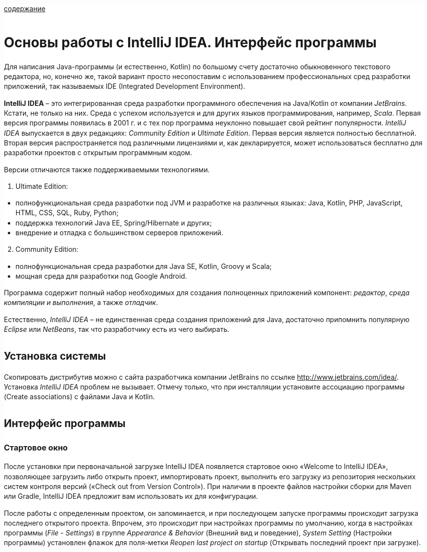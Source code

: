 [содержание](/readme.md)  

# Основы работы с IntelliJ IDEA. Интерфейс программы

Для написания Java-программы (и естественно, Kotlin) по большому счету достаточно обыкновенного текстового редактора, но, конечно же, такой вариант просто несопоставим с использованием профессиональных сред разработки приложений, так называемых IDE (Integrated Development Environment).

**IntelliJ IDEA** – это интегрированная среда разработки программного обеспечения на Java/Kotlin от компании *JetBrains*. Кстати, не только на них. Среда с успехом используется и для других языков программирования, например, *Scala*. Первая версия программы появилась в 2001 г. и с тех пор программа неуклонно повышает свой рейтинг популярности. *IntelliJ IDEA* выпускается в двух редакциях: *Community Edition* и *Ultimate Edition*. Первая версия является полностью бесплатной. Вторая версия распространяется под различными лицензиями и, как декларируется, может использоваться бесплатно для разработки проектов с открытым программным кодом.

Версии отличаются также поддерживаемыми технологиями.

1. Ultimate Edition:

* полнофункциональная среда разработки под JVM и разработке на различных языках: Java, Kotlin, PHP, JavaScript, HTML, CSS, SQL, Ruby, Python;
* поддержка технологий Java EE, Spring/Hibernate и других;
* внедрение и отладка с большинством серверов приложений.

2. Community Edition:

* полнофункциональная среда разработки для Java SE, Kotlin, Groovy и Scala;
* мощная среда для разработки под Google Android.

Программа содержит полный набор необходимых для создания полноценных приложений компонент: *редактор*, *среда компиляции и выполнения*, а также *отладчик*.

Естественно, *IntelliJ IDEA* – не единственная среда создания приложений для Java, достаточно припомнить популярную *Eclipse* или *NetBeans*, так что разработчику есть из чего выбирать.

## Установка системы

Скопировать дистрибутив можно с сайта разработчика компании JetBrains по ссылке http://www.jetbrains.com/idea/. Установка *IntelliJ IDEA* проблем не вызывает. Отмечу только, что при инсталляции установите ассоциацию программы (Create associations) с файлами Java и Kotlin.

## Интерфейс программы

### Стартовое окно

После установки при первоначальной загрузке IntelliJ IDEA появляется стартовое окно «Welcome to IntelliJ IDEA», позволяющее загрузить либо открыть проект, импортировать проект, выполнить его загрузку из репозитория нескольких систем контроля версий («Check out from Version Control»). При наличии в проекте файлов настройки сборки для Maven или Gradle, IntelliJ IDEA предложит вам использовать их для конфигурации.

После работы с определенным проектом, он запоминается, и при последующем запуске программы происходит загрузка последнего открытого проекта. Впрочем, это происходит при настройках программы по умолчанию, когда в настройках программы (*File* - *Settings*) в группе *Appearance & Behavior* (Внешний вид и поведение), *System Setting* (Настройки программы) установлен флажок для поля-метки *Reopen last project on startup* (Открывать последний проект при загрузке).

